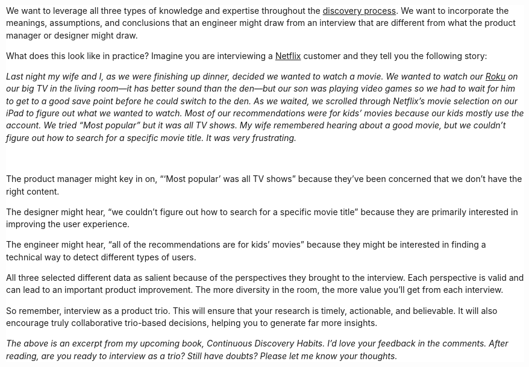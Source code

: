 We want to leverage all three types of knowledge and expertise throughout the [discovery process](https://www.producttalk.org/2017/02/evolution-product-discovery/). We want to incorporate the meanings, assumptions, and conclusions that an engineer might draw from an interview that are different from what the product manager or designer might draw.

What does this look like in practice? Imagine you are interviewing a [Netflix](https://www.netflix.com/) customer and they tell you the following story:

_Last night my wife and I, as we were finishing up dinner, decided we wanted to watch a movie. We wanted to watch our [Roku](https://www.roku.com/) on our big TV in the living room—it has better sound than the den—but our son was playing video games so we had to wait for him to get to a good save point before he could switch to the den. As we waited, we scrolled through Netflix’s movie selection on our iPad to figure out what we wanted to watch. Most of our recommendations were for kids’ movies because our kids mostly use the account. We tried “Most popular” but it was all TV shows. My wife remembered hearing about a good movie, but we couldn’t figure out how to search for a specific movie title. It was very frustrating._

 

The product manager might key in on, “‘Most popular’ was all TV shows” because they’ve been concerned that we don’t have the right content.

The designer might hear, “we couldn’t figure out how to search for a specific movie title” because they are primarily interested in improving the user experience.

The engineer might hear, “all of the recommendations are for kids’ movies” because they might be interested in finding a technical way to detect different types of users.

All three selected different data as salient because of the perspectives they brought to the interview. Each perspective is valid and can lead to an important product improvement. The more diversity in the room, the more value you’ll get from each interview.

So remember, interview as a product trio. This will ensure that your research is timely, actionable, and believable. It will also encourage truly collaborative trio-based decisions, helping you to generate far more insights.

_The above is an excerpt from my upcoming book, Continuous Discovery Habits. I’d love your feedback in the comments. After reading, are you ready to interview as a trio? Still have doubts? Please let me know your thoughts._